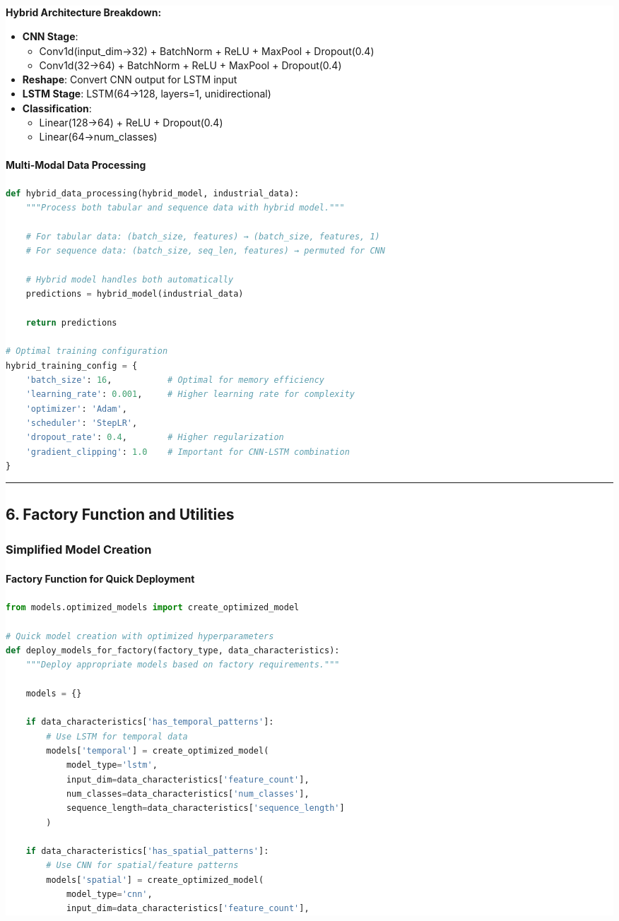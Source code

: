 **Hybrid Architecture Breakdown:**
- **CNN Stage**: 
  - Conv1d(input_dim→32) + BatchNorm + ReLU + MaxPool + Dropout(0.4)
  - Conv1d(32→64) + BatchNorm + ReLU + MaxPool + Dropout(0.4)
- **Reshape**: Convert CNN output for LSTM input
- **LSTM Stage**: LSTM(64→128, layers=1, unidirectional)
- **Classification**: 
  - Linear(128→64) + ReLU + Dropout(0.4)
  - Linear(64→num_classes)

#### **Multi-Modal Data Processing**
```python
def hybrid_data_processing(hybrid_model, industrial_data):
    """Process both tabular and sequence data with hybrid model."""
    
    # For tabular data: (batch_size, features) → (batch_size, features, 1)
    # For sequence data: (batch_size, seq_len, features) → permuted for CNN
    
    # Hybrid model handles both automatically
    predictions = hybrid_model(industrial_data)
    
    return predictions

# Optimal training configuration
hybrid_training_config = {
    'batch_size': 16,           # Optimal for memory efficiency
    'learning_rate': 0.001,     # Higher learning rate for complexity
    'optimizer': 'Adam',
    'scheduler': 'StepLR',
    'dropout_rate': 0.4,        # Higher regularization
    'gradient_clipping': 1.0    # Important for CNN-LSTM combination
}
```

---

## 6. Factory Function and Utilities

### **Simplified Model Creation**

#### **Factory Function for Quick Deployment**
```python
from models.optimized_models import create_optimized_model

# Quick model creation with optimized hyperparameters
def deploy_models_for_factory(factory_type, data_characteristics):
    """Deploy appropriate models based on factory requirements."""
    
    models = {}
    
    if data_characteristics['has_temporal_patterns']:
        # Use LSTM for temporal data
        models['temporal'] = create_optimized_model(
            model_type='lstm',
            input_dim=data_characteristics['feature_count'],
            num_classes=data_characteristics['num_classes'],
            sequence_length=data_characteristics['sequence_length']
        )
    
    if data_characteristics['has_spatial_patterns']:
        # Use CNN for spatial/feature patterns
        models['spatial'] = create_optimized_model(
            model_type='cnn',
            input_dim=data_characteristics['feature_count'],
```